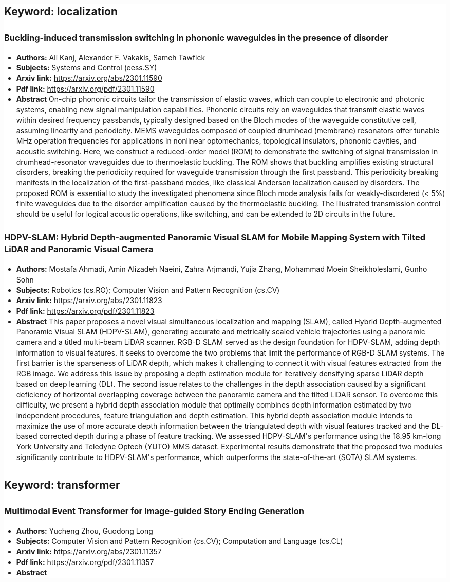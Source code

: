 ## Keyword: localization
### Buckling-induced transmission switching in phononic waveguides in the  presence of disorder
 - **Authors:** Ali Kanj, Alexander F. Vakakis, Sameh Tawfick
 - **Subjects:** Systems and Control (eess.SY)
 - **Arxiv link:** https://arxiv.org/abs/2301.11590
 - **Pdf link:** https://arxiv.org/pdf/2301.11590
 - **Abstract**
 On-chip phononic circuits tailor the transmission of elastic waves, which can couple to electronic and photonic systems, enabling new signal manipulation capabilities. Phononic circuits rely on waveguides that transmit elastic waves within desired frequency passbands, typically designed based on the Bloch modes of the waveguide constitutive cell, assuming linearity and periodicity. MEMS waveguides composed of coupled drumhead (membrane) resonators offer tunable MHz operation frequencies for applications in nonlinear optomechanics, topological insulators, phononic cavities, and acoustic switching. Here, we construct a reduced-order model (ROM) to demonstrate the switching of signal transmission in drumhead-resonator waveguides due to thermoelastic buckling. The ROM shows that buckling amplifies existing structural disorders, breaking the periodicity required for waveguide transmission through the first passband. This periodicity breaking manifests in the localization of the first-passband modes, like classical Anderson localization caused by disorders. The proposed ROM is essential to study the investigated phenomena since Bloch mode analysis fails for weakly-disordered (< 5%) finite waveguides due to the disorder amplification caused by the thermoelastic buckling. The illustrated transmission control should be useful for logical acoustic operations, like switching, and can be extended to 2D circuits in the future.
### HDPV-SLAM: Hybrid Depth-augmented Panoramic Visual SLAM for Mobile  Mapping System with Tilted LiDAR and Panoramic Visual Camera
 - **Authors:** Mostafa Ahmadi, Amin Alizadeh Naeini, Zahra Arjmandi, Yujia Zhang, Mohammad Moein Sheikholeslami, Gunho Sohn
 - **Subjects:** Robotics (cs.RO); Computer Vision and Pattern Recognition (cs.CV)
 - **Arxiv link:** https://arxiv.org/abs/2301.11823
 - **Pdf link:** https://arxiv.org/pdf/2301.11823
 - **Abstract**
 This paper proposes a novel visual simultaneous localization and mapping (SLAM), called Hybrid Depth-augmented Panoramic Visual SLAM (HDPV-SLAM), generating accurate and metrically scaled vehicle trajectories using a panoramic camera and a titled multi-beam LiDAR scanner. RGB-D SLAM served as the design foundation for HDPV-SLAM, adding depth information to visual features. It seeks to overcome the two problems that limit the performance of RGB-D SLAM systems. The first barrier is the sparseness of LiDAR depth, which makes it challenging to connect it with visual features extracted from the RGB image. We address this issue by proposing a depth estimation module for iteratively densifying sparse LiDAR depth based on deep learning (DL). The second issue relates to the challenges in the depth association caused by a significant deficiency of horizontal overlapping coverage between the panoramic camera and the tilted LiDAR sensor. To overcome this difficulty, we present a hybrid depth association module that optimally combines depth information estimated by two independent procedures, feature triangulation and depth estimation. This hybrid depth association module intends to maximize the use of more accurate depth information between the triangulated depth with visual features tracked and the DL-based corrected depth during a phase of feature tracking. We assessed HDPV-SLAM's performance using the 18.95 km-long York University and Teledyne Optech (YUTO) MMS dataset. Experimental results demonstrate that the proposed two modules significantly contribute to HDPV-SLAM's performance, which outperforms the state-of-the-art (SOTA) SLAM systems.
## Keyword: transformer
### Multimodal Event Transformer for Image-guided Story Ending Generation
 - **Authors:** Yucheng Zhou, Guodong Long
 - **Subjects:** Computer Vision and Pattern Recognition (cs.CV); Computation and Language (cs.CL)
 - **Arxiv link:** https://arxiv.org/abs/2301.11357
 - **Pdf link:** https://arxiv.org/pdf/2301.11357
 - **Abstract**
